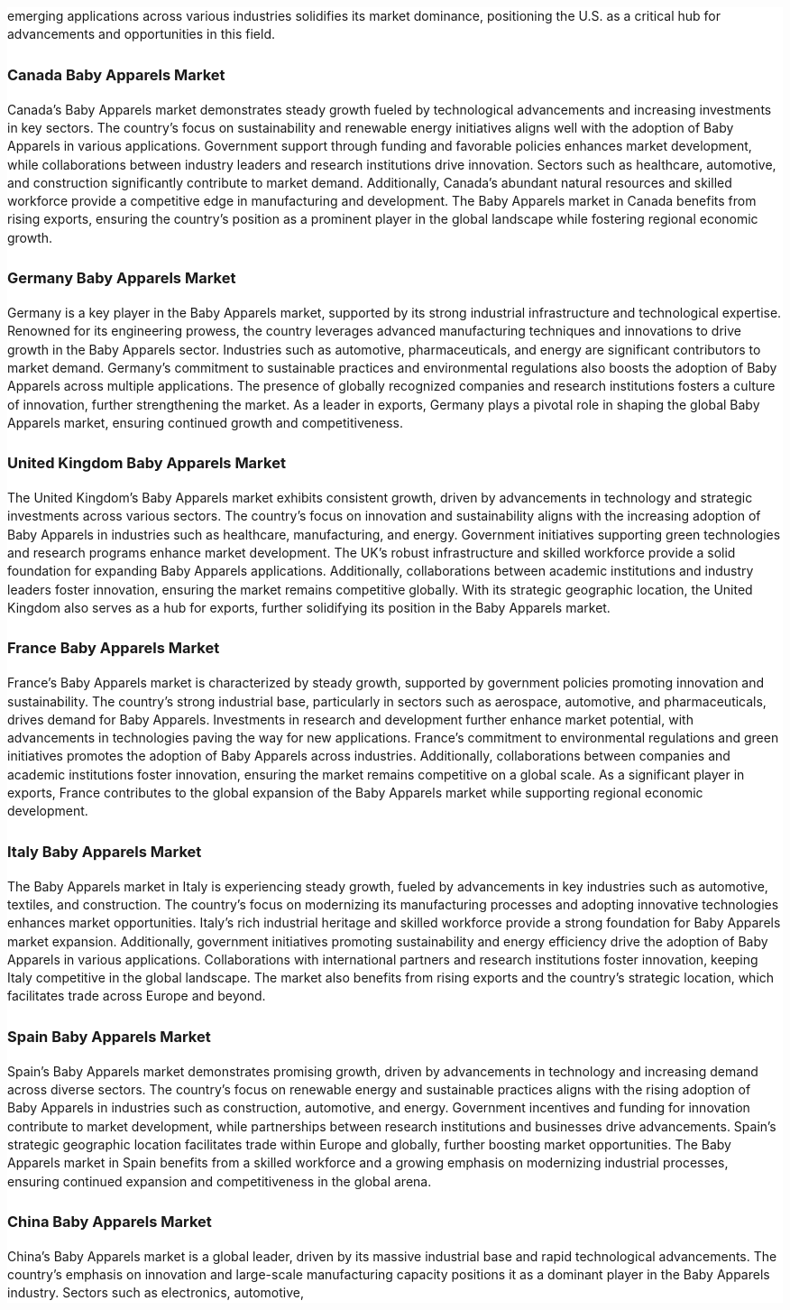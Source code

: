 emerging applications across various industries solidifies its market dominance, positioning the U.S. as a critical hub for advancements and opportunities in this field.</p><h3>Canada Baby Apparels Market</h3><p>Canada&rsquo;s Baby Apparels market demonstrates steady growth fueled by technological advancements and increasing investments in key sectors. The country&rsquo;s focus on sustainability and renewable energy initiatives aligns well with the adoption of Baby Apparels in various applications. Government support through funding and favorable policies enhances market development, while collaborations between industry leaders and research institutions drive innovation. Sectors such as healthcare, automotive, and construction significantly contribute to market demand. Additionally, Canada&rsquo;s abundant natural resources and skilled workforce provide a competitive edge in manufacturing and development. The Baby Apparels market in Canada benefits from rising exports, ensuring the country&rsquo;s position as a prominent player in the global landscape while fostering regional economic growth.</p><h3>Germany Baby Apparels Market</h3><p>Germany is a key player in the Baby Apparels market, supported by its strong industrial infrastructure and technological expertise. Renowned for its engineering prowess, the country leverages advanced manufacturing techniques and innovations to drive growth in the Baby Apparels sector. Industries such as automotive, pharmaceuticals, and energy are significant contributors to market demand. Germany&rsquo;s commitment to sustainable practices and environmental regulations also boosts the adoption of Baby Apparels across multiple applications. The presence of globally recognized companies and research institutions fosters a culture of innovation, further strengthening the market. As a leader in exports, Germany plays a pivotal role in shaping the global Baby Apparels market, ensuring continued growth and competitiveness.</p><h3>United Kingdom Baby Apparels Market</h3><p>The United Kingdom&rsquo;s Baby Apparels market exhibits consistent growth, driven by advancements in technology and strategic investments across various sectors. The country&rsquo;s focus on innovation and sustainability aligns with the increasing adoption of Baby Apparels in industries such as healthcare, manufacturing, and energy. Government initiatives supporting green technologies and research programs enhance market development. The UK&rsquo;s robust infrastructure and skilled workforce provide a solid foundation for expanding Baby Apparels applications. Additionally, collaborations between academic institutions and industry leaders foster innovation, ensuring the market remains competitive globally. With its strategic geographic location, the United Kingdom also serves as a hub for exports, further solidifying its position in the Baby Apparels market.</p><h3>France Baby Apparels Market</h3><p>France&rsquo;s Baby Apparels market is characterized by steady growth, supported by government policies promoting innovation and sustainability. The country&rsquo;s strong industrial base, particularly in sectors such as aerospace, automotive, and pharmaceuticals, drives demand for Baby Apparels. Investments in research and development further enhance market potential, with advancements in technologies paving the way for new applications. France&rsquo;s commitment to environmental regulations and green initiatives promotes the adoption of Baby Apparels across industries. Additionally, collaborations between companies and academic institutions foster innovation, ensuring the market remains competitive on a global scale. As a significant player in exports, France contributes to the global expansion of the Baby Apparels market while supporting regional economic development.</p><h3>Italy Baby Apparels Market</h3><p>The Baby Apparels market in Italy is experiencing steady growth, fueled by advancements in key industries such as automotive, textiles, and construction. The country&rsquo;s focus on modernizing its manufacturing processes and adopting innovative technologies enhances market opportunities. Italy&rsquo;s rich industrial heritage and skilled workforce provide a strong foundation for Baby Apparels market expansion. Additionally, government initiatives promoting sustainability and energy efficiency drive the adoption of Baby Apparels in various applications. Collaborations with international partners and research institutions foster innovation, keeping Italy competitive in the global landscape. The market also benefits from rising exports and the country&rsquo;s strategic location, which facilitates trade across Europe and beyond.</p><h3>Spain Baby Apparels Market</h3><p>Spain&rsquo;s Baby Apparels market demonstrates promising growth, driven by advancements in technology and increasing demand across diverse sectors. The country&rsquo;s focus on renewable energy and sustainable practices aligns with the rising adoption of Baby Apparels in industries such as construction, automotive, and energy. Government incentives and funding for innovation contribute to market development, while partnerships between research institutions and businesses drive advancements. Spain&rsquo;s strategic geographic location facilitates trade within Europe and globally, further boosting market opportunities. The Baby Apparels market in Spain benefits from a skilled workforce and a growing emphasis on modernizing industrial processes, ensuring continued expansion and competitiveness in the global arena.</p><h3>China Baby Apparels Market</h3><p>China&rsquo;s Baby Apparels market is a global leader, driven by its massive industrial base and rapid technological advancements. The country&rsquo;s emphasis on innovation and large-scale manufacturing capacity positions it as a dominant player in the Baby Apparels industry. Sectors such as electronics, automotive,